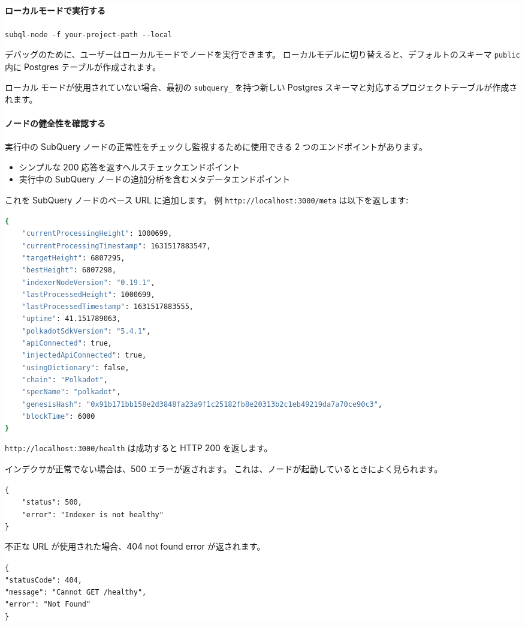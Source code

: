 #### ローカルモードで実行する

```
subql-node -f your-project-path --local
```

デバッグのために、ユーザーはローカルモードでノードを実行できます。 ローカルモデルに切り替えると、デフォルトのスキーマ `public` 内に Postgres テーブルが作成されます。

ローカル モードが使用されていない場合、最初の `subquery_` を持つ新しい Postgres スキーマと対応するプロジェクトテーブルが作成されます。

#### ノードの健全性を確認する

実行中の SubQuery ノードの正常性をチェックし監視するために使用できる 2 つのエンドポイントがあります。

- シンプルな 200 応答を返すヘルスチェックエンドポイント
- 実行中の SubQuery ノードの追加分析を含むメタデータエンドポイント

これを SubQuery ノードのベース URL に追加します。 例 `http://localhost:3000/meta` は以下を返します:

```bash
{
    "currentProcessingHeight": 1000699,
    "currentProcessingTimestamp": 1631517883547,
    "targetHeight": 6807295,
    "bestHeight": 6807298,
    "indexerNodeVersion": "0.19.1",
    "lastProcessedHeight": 1000699,
    "lastProcessedTimestamp": 1631517883555,
    "uptime": 41.151789063,
    "polkadotSdkVersion": "5.4.1",
    "apiConnected": true,
    "injectedApiConnected": true,
    "usingDictionary": false,
    "chain": "Polkadot",
    "specName": "polkadot",
    "genesisHash": "0x91b171bb158e2d3848fa23a9f1c25182fb8e20313b2c1eb49219da7a70ce90c3",
    "blockTime": 6000
}
```

`http://localhost:3000/health` は成功すると HTTP 200 を返します。

インデクサが正常でない場合は、500 エラーが返されます。 これは、ノードが起動しているときによく見られます。

```shell
{
    "status": 500,
    "error": "Indexer is not healthy"
}
```

不正な URL が使用された場合、404 not found error が返されます。

```shell
{
"statusCode": 404,
"message": "Cannot GET /healthy",
"error": "Not Found"
}
```
